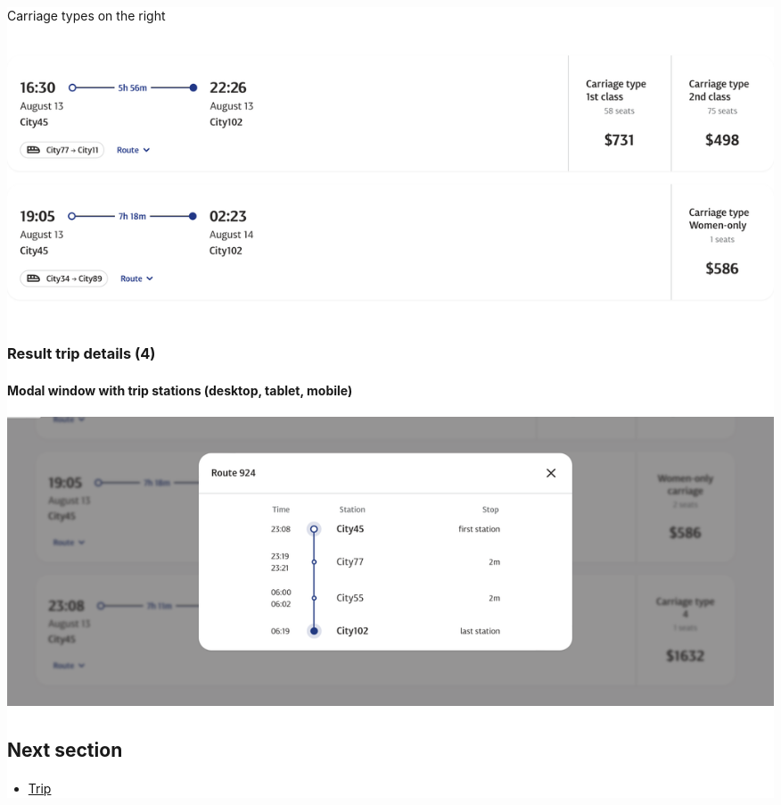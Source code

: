 Carriage types on the right

![Ride list for selected day on desktop](./designs/search/result-list.desktop.png)

### Result trip details (4)

#### Modal window with trip stations (desktop, tablet, mobile)

![Route station information](./designs/search/result-route.png)

## Next section

- [Trip](./search-detail.md)
